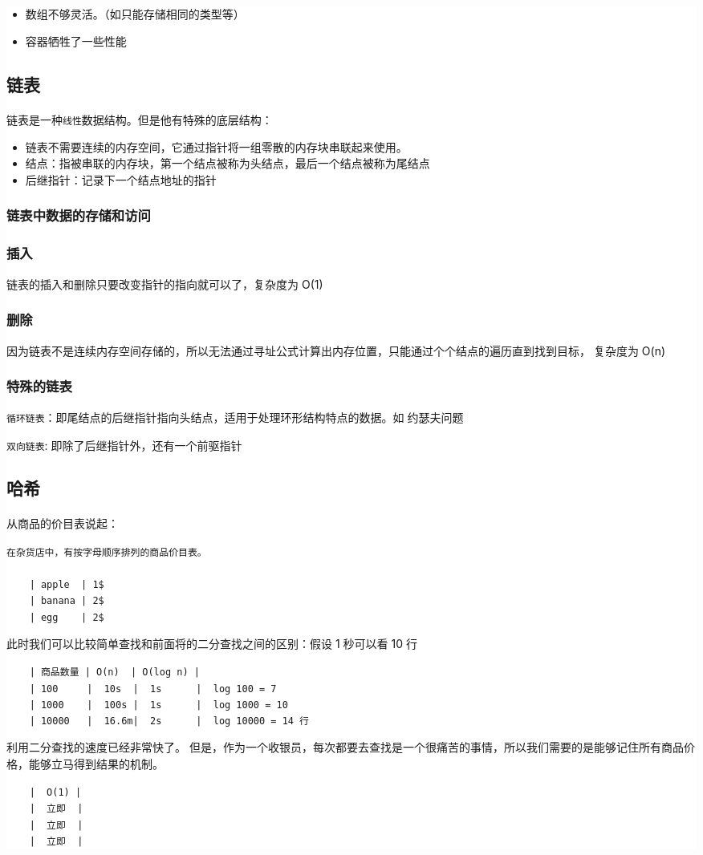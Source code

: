 * 数组不够灵活。（如只能存储相同的类型等）

* 容器牺牲了一些性能

## 链表

链表是一种`线性`数据结构。但是他有特殊的底层结构：

- 链表不需要连续的内存空间，它通过指针将一组零散的内存块串联起来使用。
- 结点：指被串联的内存块，第一个结点被称为头结点，最后一个结点被称为尾结点
- 后继指针：记录下一个结点地址的指针

### 链表中数据的存储和访问

### 插入

链表的插入和删除只要改变指针的指向就可以了，复杂度为 O(1)

### 删除

因为链表不是连续内存空间存储的，所以无法通过寻址公式计算出内存位置，只能通过个个结点的遍历直到找到目标， 复杂度为 O(n)

### 特殊的链表

`循环链表`：即尾结点的后继指针指向头结点，适用于处理环形结构特点的数据。如 约瑟夫问题

`双向链表`: 即除了后继指针外，还有一个前驱指针

## 哈希

从商品的价目表说起：

    在杂货店中，有按字母顺序排列的商品价目表。

        | apple  | 1$
        | banana | 2$
        | egg    | 2$

此时我们可以比较简单查找和前面将的二分查找之间的区别：假设 1 秒可以看 10 行

        | 商品数量 | O(n)  | O(log n) |
        | 100     |  10s  |  1s      |  log 100 = 7
        | 1000    |  100s |  1s      |  log 1000 = 10
        | 10000   |  16.6m|  2s      |  log 10000 = 14 行

利用二分查找的速度已经非常快了。 但是，作为一个收银员，每次都要去查找是一个很痛苦的事情，所以我们需要的是能够记住所有商品价格，能够立马得到结果的机制。

        |  O(1) |
        |  立即  |
        |  立即  |
        |  立即  |
